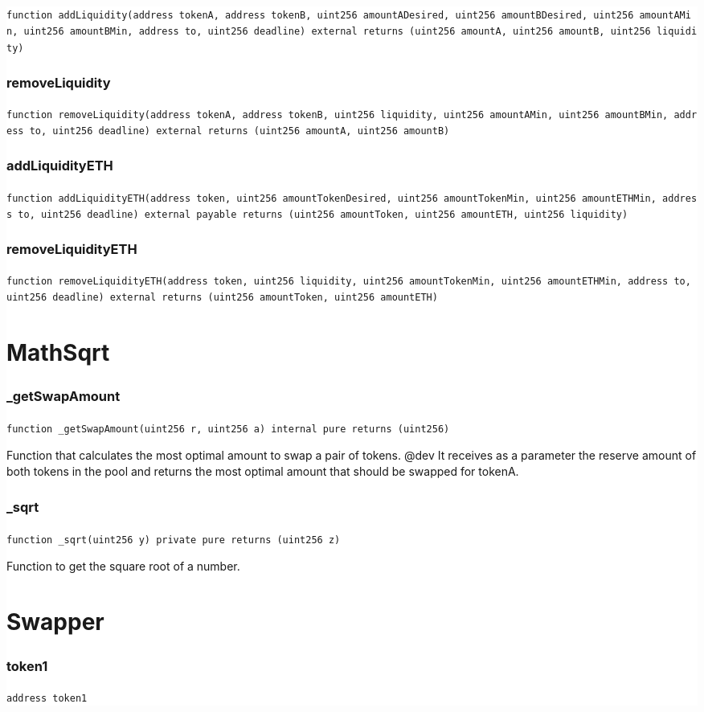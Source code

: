 ```solidity
function addLiquidity(address tokenA, address tokenB, uint256 amountADesired, uint256 amountBDesired, uint256 amountAMin, uint256 amountBMin, address to, uint256 deadline) external returns (uint256 amountA, uint256 amountB, uint256 liquidity)
```

### removeLiquidity

```solidity
function removeLiquidity(address tokenA, address tokenB, uint256 liquidity, uint256 amountAMin, uint256 amountBMin, address to, uint256 deadline) external returns (uint256 amountA, uint256 amountB)
```

### addLiquidityETH

```solidity
function addLiquidityETH(address token, uint256 amountTokenDesired, uint256 amountTokenMin, uint256 amountETHMin, address to, uint256 deadline) external payable returns (uint256 amountToken, uint256 amountETH, uint256 liquidity)
```

### removeLiquidityETH

```solidity
function removeLiquidityETH(address token, uint256 liquidity, uint256 amountTokenMin, uint256 amountETHMin, address to, uint256 deadline) external returns (uint256 amountToken, uint256 amountETH)
```

# MathSqrt

### _getSwapAmount

```solidity
function _getSwapAmount(uint256 r, uint256 a) internal pure returns (uint256)
```

Function that calculates the most optimal amount to swap a pair of tokens.
        @dev It receives as a parameter the reserve amount of both tokens in the pool and returns the most
        optimal amount that should be swapped for tokenA.

### _sqrt

```solidity
function _sqrt(uint256 y) private pure returns (uint256 z)
```

Function to get the square root of a number.

# Swapper

### token1

```solidity
address token1
```
